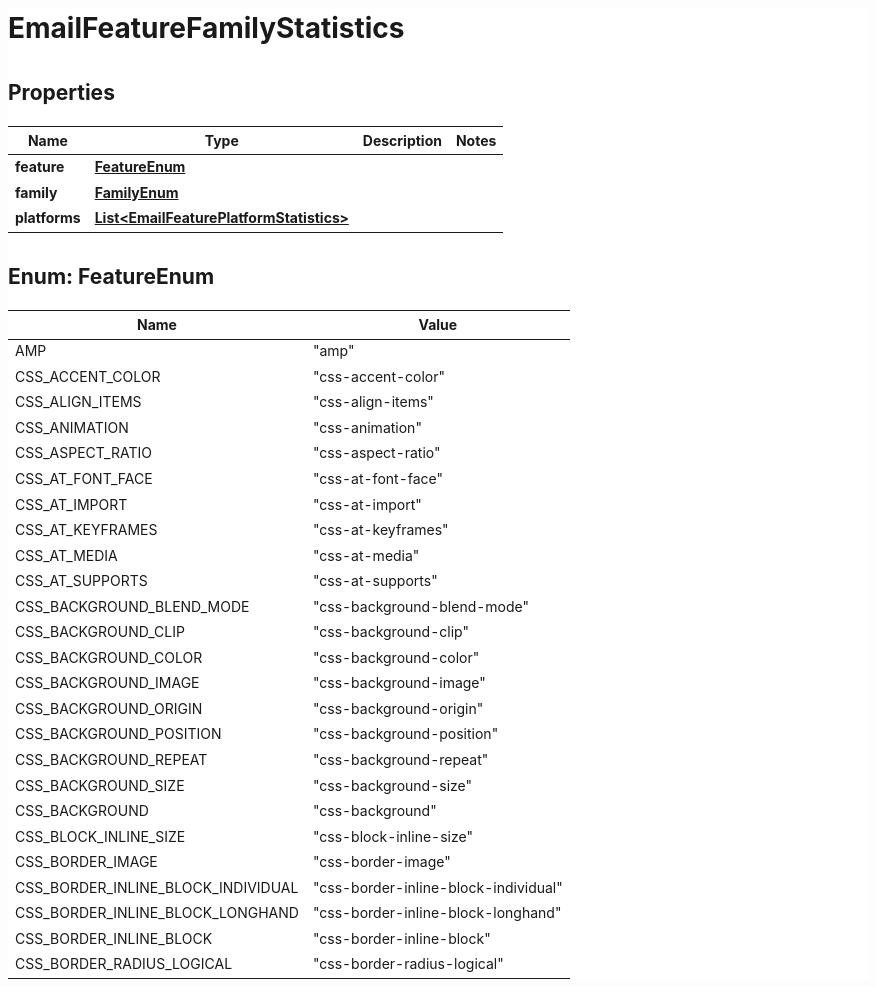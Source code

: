 

# EmailFeatureFamilyStatistics


## Properties

| Name | Type | Description | Notes |
|------------ | ------------- | ------------- | -------------|
|**feature** | [**FeatureEnum**](#FeatureEnum) |  |  |
|**family** | [**FamilyEnum**](#FamilyEnum) |  |  |
|**platforms** | [**List&lt;EmailFeaturePlatformStatistics&gt;**](EmailFeaturePlatformStatistics) |  |  |



## Enum: FeatureEnum

| Name | Value |
|---- | -----|
| AMP | &quot;amp&quot; |
| CSS_ACCENT_COLOR | &quot;css-accent-color&quot; |
| CSS_ALIGN_ITEMS | &quot;css-align-items&quot; |
| CSS_ANIMATION | &quot;css-animation&quot; |
| CSS_ASPECT_RATIO | &quot;css-aspect-ratio&quot; |
| CSS_AT_FONT_FACE | &quot;css-at-font-face&quot; |
| CSS_AT_IMPORT | &quot;css-at-import&quot; |
| CSS_AT_KEYFRAMES | &quot;css-at-keyframes&quot; |
| CSS_AT_MEDIA | &quot;css-at-media&quot; |
| CSS_AT_SUPPORTS | &quot;css-at-supports&quot; |
| CSS_BACKGROUND_BLEND_MODE | &quot;css-background-blend-mode&quot; |
| CSS_BACKGROUND_CLIP | &quot;css-background-clip&quot; |
| CSS_BACKGROUND_COLOR | &quot;css-background-color&quot; |
| CSS_BACKGROUND_IMAGE | &quot;css-background-image&quot; |
| CSS_BACKGROUND_ORIGIN | &quot;css-background-origin&quot; |
| CSS_BACKGROUND_POSITION | &quot;css-background-position&quot; |
| CSS_BACKGROUND_REPEAT | &quot;css-background-repeat&quot; |
| CSS_BACKGROUND_SIZE | &quot;css-background-size&quot; |
| CSS_BACKGROUND | &quot;css-background&quot; |
| CSS_BLOCK_INLINE_SIZE | &quot;css-block-inline-size&quot; |
| CSS_BORDER_IMAGE | &quot;css-border-image&quot; |
| CSS_BORDER_INLINE_BLOCK_INDIVIDUAL | &quot;css-border-inline-block-individual&quot; |
| CSS_BORDER_INLINE_BLOCK_LONGHAND | &quot;css-border-inline-block-longhand&quot; |
| CSS_BORDER_INLINE_BLOCK | &quot;css-border-inline-block&quot; |
| CSS_BORDER_RADIUS_LOGICAL | &quot;css-border-radius-logical&quot; |